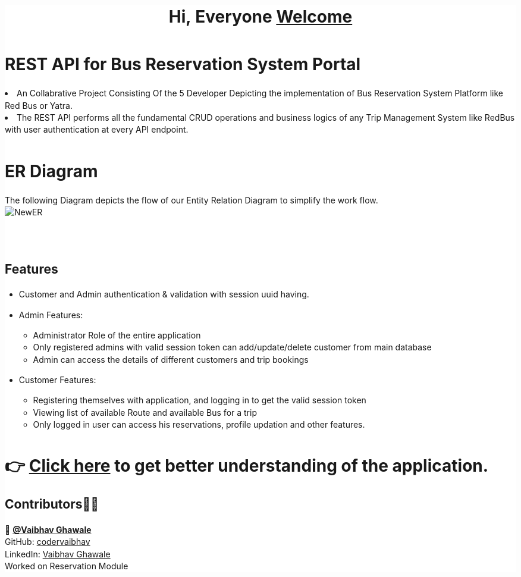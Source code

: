 <h1 align="center"> Hi,<img style="width: 35px;" src="https://raw.githubusercontent.com/ABSphreak/ABSphreak/master/gifs/Hi.gif" alt=""> Everyone <a href="#" target="_blank"> Welcome </a></h1>


# REST API for Bus Reservation System Portal



<li>An Collabrative Project Consisting Of the 5 Developer Depicting the implementation of Bus Reservation System Platform like Red Bus or Yatra.
<li>The REST API performs all the fundamental CRUD operations and business logics of any Trip Management System like RedBus with user authentication at every API endpoint.
<br>



# ER Diagram

The following Diagram depicts the flow of our Entity Relation Diagram to simplify the work flow.
<br>![NewER](https://user-images.githubusercontent.com/101354104/209176876-e921e2ed-5e08-4128-b236-251ce955646b.jpg)
<br>
<br>
<br>





 

## Features

* Customer and Admin authentication & validation with session uuid having.
* Admin Features:
    * Administrator Role of the entire application
    * Only registered admins with valid session token can add/update/delete customer from main database
    * Admin can access the details of different customers and trip bookings
* Customer Features:
    * Registering themselves with application, and logging in to get the valid session token
    * Viewing list of available Route and available Bus for a trip
    * Only logged in user can access his reservations, profile updation and other features.

    <!-- Video -->

# 👉 [Click here](https://drive.google.com/file/d/1id3nI-2F2u4dGjg9Y1eMlUXSsJEdiN1u/view?usp=sharing) to get better understanding of the application.



## Contributors👨‍💻
  👤 **[@Vaibhav Ghawale](https://thecodervaibhav.github.io)** <br>
GitHub: [codervaibhav](https://github.com/akashsinghdto55) <br>
LinkedIn: [Vaibhav Ghawale](https://www.linkedin.com/in/vaibhavghawale15/)
<br>Worked on Reservation Module
